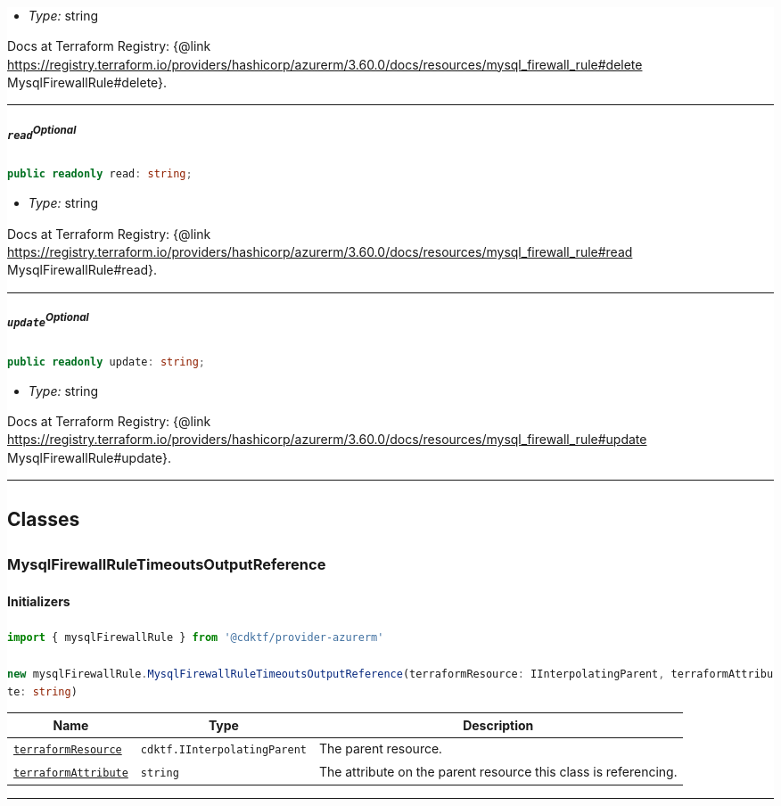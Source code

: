 - *Type:* string

Docs at Terraform Registry: {@link https://registry.terraform.io/providers/hashicorp/azurerm/3.60.0/docs/resources/mysql_firewall_rule#delete MysqlFirewallRule#delete}.

---

##### `read`<sup>Optional</sup> <a name="read" id="@cdktf/provider-azurerm.mysqlFirewallRule.MysqlFirewallRuleTimeouts.property.read"></a>

```typescript
public readonly read: string;
```

- *Type:* string

Docs at Terraform Registry: {@link https://registry.terraform.io/providers/hashicorp/azurerm/3.60.0/docs/resources/mysql_firewall_rule#read MysqlFirewallRule#read}.

---

##### `update`<sup>Optional</sup> <a name="update" id="@cdktf/provider-azurerm.mysqlFirewallRule.MysqlFirewallRuleTimeouts.property.update"></a>

```typescript
public readonly update: string;
```

- *Type:* string

Docs at Terraform Registry: {@link https://registry.terraform.io/providers/hashicorp/azurerm/3.60.0/docs/resources/mysql_firewall_rule#update MysqlFirewallRule#update}.

---

## Classes <a name="Classes" id="Classes"></a>

### MysqlFirewallRuleTimeoutsOutputReference <a name="MysqlFirewallRuleTimeoutsOutputReference" id="@cdktf/provider-azurerm.mysqlFirewallRule.MysqlFirewallRuleTimeoutsOutputReference"></a>

#### Initializers <a name="Initializers" id="@cdktf/provider-azurerm.mysqlFirewallRule.MysqlFirewallRuleTimeoutsOutputReference.Initializer"></a>

```typescript
import { mysqlFirewallRule } from '@cdktf/provider-azurerm'

new mysqlFirewallRule.MysqlFirewallRuleTimeoutsOutputReference(terraformResource: IInterpolatingParent, terraformAttribute: string)
```

| **Name** | **Type** | **Description** |
| --- | --- | --- |
| <code><a href="#@cdktf/provider-azurerm.mysqlFirewallRule.MysqlFirewallRuleTimeoutsOutputReference.Initializer.parameter.terraformResource">terraformResource</a></code> | <code>cdktf.IInterpolatingParent</code> | The parent resource. |
| <code><a href="#@cdktf/provider-azurerm.mysqlFirewallRule.MysqlFirewallRuleTimeoutsOutputReference.Initializer.parameter.terraformAttribute">terraformAttribute</a></code> | <code>string</code> | The attribute on the parent resource this class is referencing. |

---